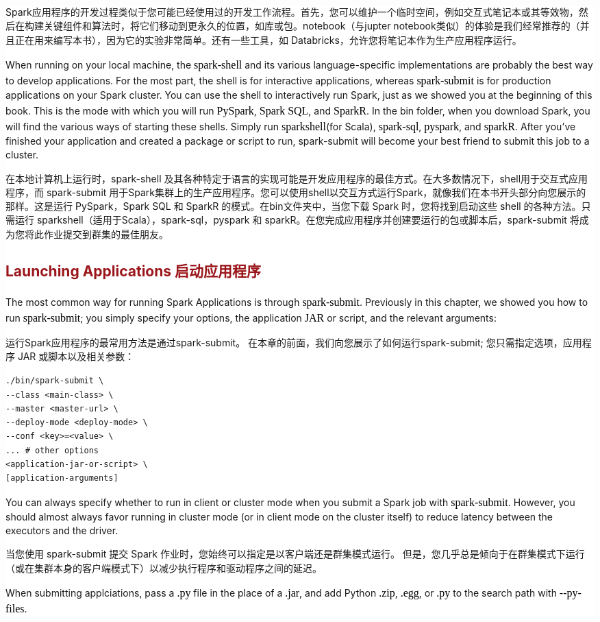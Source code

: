Spark应用程序的开发过程类似于您可能已经使用过的开发工作流程。首先，您可以维护一个临时空间，例如交互式笔记本或其等效物，然后在构建关键组件和算法时，将它们移动到更永久的位置，如库或包。notebook（与jupter notebook类似）的体验是我们经常推荐的（并且正在用来编写本书），因为它的实验非常简单。还有一些工具，如 Databricks，允许您将笔记本作为生产应用程序运行。

When running on your local machine, the <font face="constant-width" color="#000000" size=3>spark-shell</font> and its various language-specific implementations are probably the best way to develop applications. For the most part, the shell is for interactive applications, whereas <font face="constant-width" color="#000000" size=3>spark-submit</font> is for production applications on your Spark cluster. You can use the shell to interactively run Spark, just as we showed you at the beginning of this book. This is the mode with which you will run <font face="constant-width" color="#000000" size=3>PySpark</font>, <font face="constant-width" color="#000000" size=3>Spark SQL</font>, and <font face="constant-width" color="#000000" size=3>SparkR</font>. In the bin folder, when you download Spark, you will find the various ways of starting these shells. Simply run <font face="constant-width" color="#000000" size=3>sparkshell</font>(for Scala), <font face="constant-width" color="#000000" size=3>spark-sql</font>, <font face="constant-width" color="#000000" size=3>pyspark</font>, and <font face="constant-width" color="#000000" size=3>sparkR</font>. After you’ve finished your application and created a package or script to run, spark-submit will become your best friend to submit this job to a cluster. 

在本地计算机上运行时，spark-shell 及其各种特定于语言的实现可能是开发应用程序的最佳方式。在大多数情况下，shell用于交互式应用程序，而 spark-submit 用于Spark集群上的生产应用程序。您可以使用shell以交互方式运行Spark，就像我们在本书开头部分向您展示的那样。这是运行 PySpark，Spark SQL 和 SparkR 的模式。在bin文件夹中，当您下载 Spark 时，您将找到启动这些 shell 的各种方法。只需运行 sparkshell（适用于Scala），spark-sql，pyspark 和 sparkR。在您完成应用程序并创建要运行的包或脚本后，spark-submit 将成为您将此作业提交到群集的最佳朋友。

## <font color="#9a161a" >Launching Applications 启动应用程序</font>

The most common way for running Spark Applications is through <font face="constant-width" color="#000000" size=3>spark-submit</font>. Previously in this chapter, we showed you how to run <font face="constant-width" color="#000000" size=3>spark-submit</font>; you simply specify your options, the application <font face="constant-width" color="#000000" size=3>JAR</font> or script, and the relevant arguments: 

运行Spark应用程序的最常用方法是通过spark-submit。 在本章的前面，我们向您展示了如何运行spark-submit; 您只需指定选项，应用程序 JAR 或脚本以及相关参数：

```shell
./bin/spark-submit \
--class <main-class> \
--master <master-url> \
--deploy-mode <deploy-mode> \
--conf <key>=<value> \
... # other options
<application-jar-or-script> \
[application-arguments]
```

You can always specify whether to run in client or cluster mode when you submit a Spark job with 
<font face="constant-width" color="#000000" size=3>spark-submit</font>. However, you should almost always favor running in cluster mode (or in client mode on the cluster itself) to reduce latency between the executors and the driver.

当您使用 spark-submit 提交 Spark 作业时，您始终可以指定是以客户端还是群集模式运行。 但是，您几乎总是倾向于在群集模式下运行（或在集群本身的客户端模式下）以减少执行程序和驱动程序之间的延迟。

When submitting applciations, pass a <font face="constant-width" color="#000000" size=3>.py</font> file in the place of a <font face="constant-width" color="#000000" size=3>.jar</font>, and add Python <font face="constant-width" color="#000000" size=3>.zip</font>, <font face="constant-width" color="#000000" size=3>.egg</font>, or <font face="constant-width" color="#000000" size=3>.py</font> to the search path with <font face="constant-width" color="#000000" size=3>--py-files</font>. 
